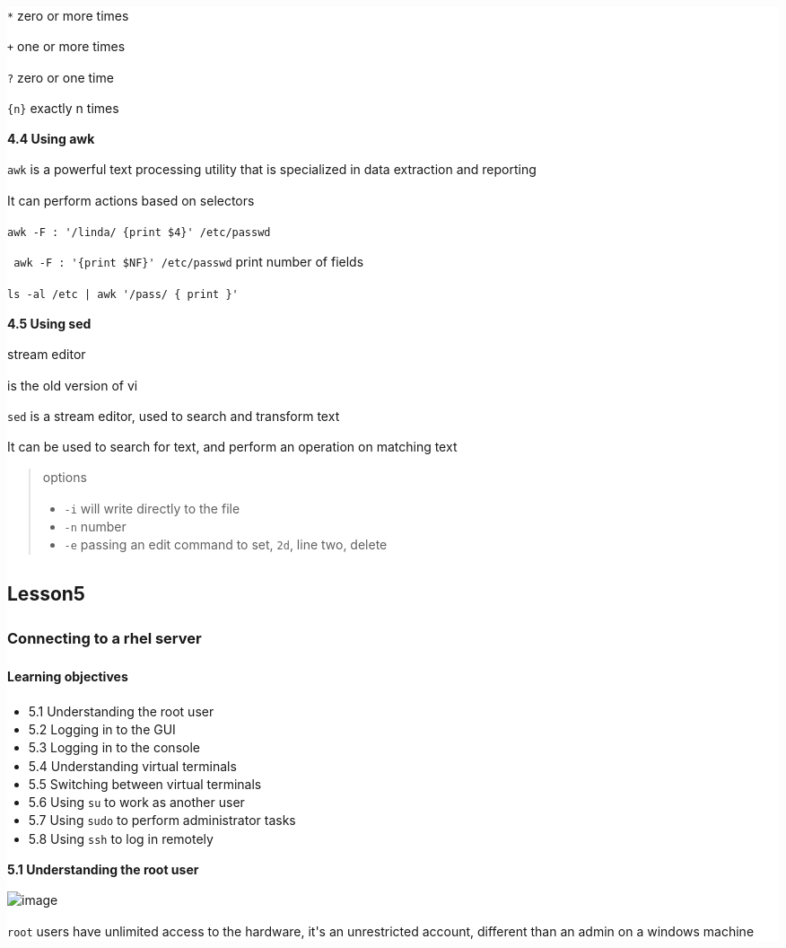 `*` zero or more times 

`+` one or more times 

`?` zero or one time 

`{n}` exactly n times 

**4.4 Using awk** 

`awk` is a powerful text processing utility that is specialized in data extraction and reporting 

It can perform actions based on selectors 

`awk -F : '/linda/ {print $4}' /etc/passwd`

` awk -F : '{print $NF}' /etc/passwd` print number of fields 

`ls -al /etc | awk '/pass/ { print }'` 


**4.5 Using sed** 

stream editor 

is the old version of vi

`sed` is a stream editor, used to search and transform text

It can be used to search for text, and perform an operation on matching text 

>options
>* `-i` will write directly to the file 
>* `-n` number 
>* `-e` passing an edit command to set, `2d`, line two, delete 



## Lesson5 

### Connecting to a rhel server

#### Learning objectives

* 5.1 Understanding the root user
* 5.2 Logging in to the GUI
* 5.3 Logging in to the console
* 5.4 Understanding virtual terminals
* 5.5 Switching between virtual terminals 
* 5.6 Using `su` to work as another user
* 5.7 Using `sudo` to perform administrator tasks
* 5.8 Using `ssh` to log in remotely


**5.1 Understanding the root user**


![image](https://richardbright.me/images/5.1-1.png)

`root` users have unlimited access to the hardware, it's an unrestricted account, different than an admin on a windows machine
